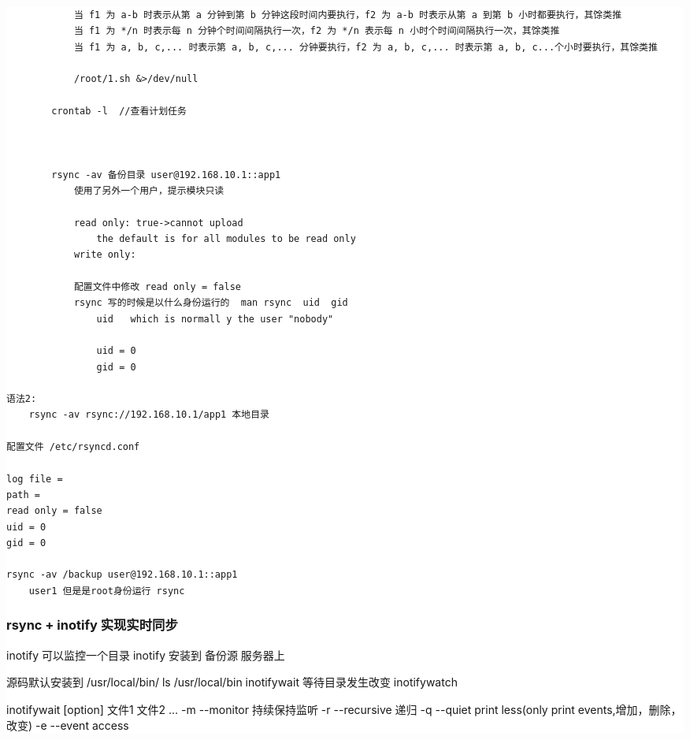 ```
            当 f1 为 a-b 时表示从第 a 分钟到第 b 分钟这段时间内要执行，f2 为 a-b 时表示从第 a 到第 b 小时都要执行，其馀类推
            当 f1 为 */n 时表示每 n 分钟个时间间隔执行一次，f2 为 */n 表示每 n 小时个时间间隔执行一次，其馀类推
            当 f1 为 a, b, c,... 时表示第 a, b, c,... 分钟要执行，f2 为 a, b, c,... 时表示第 a, b, c...个小时要执行，其馀类推

            /root/1.sh &>/dev/null

        crontab -l  //查看计划任务



        rsync -av 备份目录 user@192.168.10.1::app1 
            使用了另外一个用户，提示模块只读

            read only: true->cannot upload
                the default is for all modules to be read only
            write only:

            配置文件中修改 read only = false
            rsync 写的时候是以什么身份运行的  man rsync  uid  gid
                uid   which is normall y the user "nobody"

                uid = 0
                gid = 0
            
语法2:
    rsync -av rsync://192.168.10.1/app1 本地目录

配置文件 /etc/rsyncd.conf

log file = 
path = 
read only = false
uid = 0
gid = 0

rsync -av /backup user@192.168.10.1::app1
    user1 但是是root身份运行 rsync
```

### rsync + inotify 实现实时同步

inotify 可以监控一个目录
inotify 安装到 备份源 服务器上

源码默认安装到 /usr/local/bin/
ls /usr/local/bin
    inotifywait    等待目录发生改变 
    inotifywatch

inotifywait [option] 文件1 文件2 ...
    -m --monitor   持续保持监听
    -r --recursive  递归
    -q --quiet  print less(only print events,增加，删除，改变)
    -e --event 
        access
